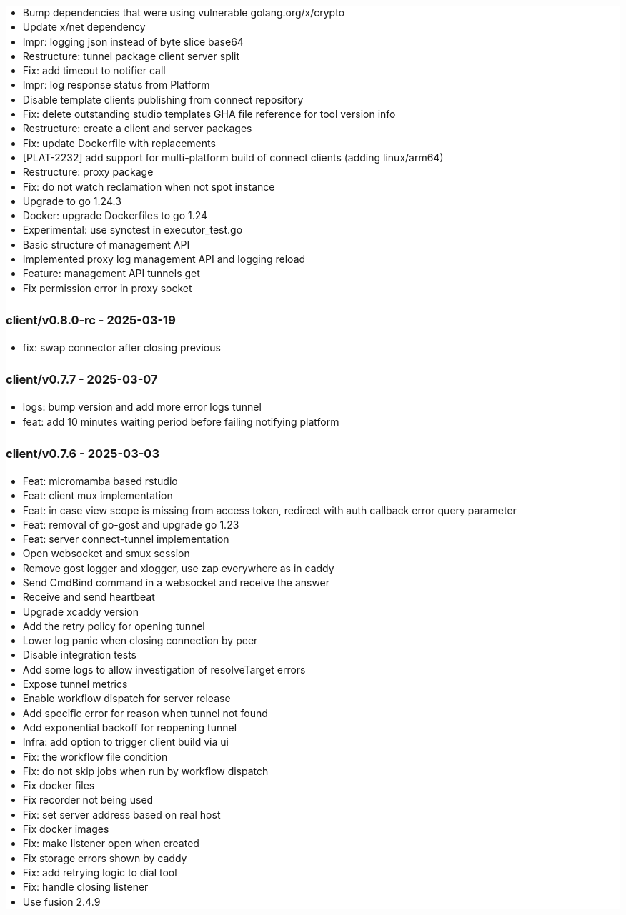 * Bump dependencies that were using vulnerable golang.org/x/crypto
* Update x/net dependency
* Impr: logging json instead of byte slice base64
* Restructure: tunnel package client server split
* Fix: add timeout to notifier call
* Impr: log response status from Platform
* Disable template clients publishing from connect repository
* Fix: delete outstanding studio templates GHA file reference for tool version info
* Restructure: create a client and server packages
* Fix: update Dockerfile with replacements
* \[PLAT-2232] add support for multi-platform build of connect clients (adding linux/arm64)
* Restructure: proxy package
* Fix: do not watch reclamation when not spot instance
* Upgrade to go 1.24.3
* Docker: upgrade Dockerfiles to go 1.24
* Experimental: use synctest in executor\_test.go
* Basic structure of management API
* Implemented proxy log management API and logging reload
* Feature: management API tunnels get
* Fix permission error in proxy socket

### client/v0.8.0-rc - 2025-03-19

* fix: swap connector after closing previous

### client/v0.7.7 - 2025-03-07
 
* logs: bump version and add more error logs tunnel
* feat: add 10 minutes waiting period before failing notifying platform

### client/v0.7.6 - 2025-03-03

* Feat: micromamba based rstudio
* Feat: client mux implementation
* Feat: in case view scope is missing from access token, redirect with auth callback error query parameter
* Feat: removal of go-gost and upgrade go 1.23
* Feat: server connect-tunnel implementation
* Open websocket and smux session
* Remove gost logger and xlogger, use zap everywhere as in caddy
* Send CmdBind command in a websocket and receive the answer
* Receive and send heartbeat
* Upgrade xcaddy version
* Add the retry policy for opening tunnel
* Lower log panic when closing connection by peer
* Disable integration tests
* Add some logs to allow investigation of resolveTarget errors
* Expose tunnel metrics
* Enable workflow dispatch for server release
* Add specific error for reason when tunnel not found
* Add exponential backoff for reopening tunnel
* Infra: add option to trigger client build via ui
* Fix: the workflow file condition
* Fix: do not skip jobs when run by workflow dispatch
* Fix docker files
* Fix recorder not being used
* Fix: set server address based on real host
* Fix docker images
* Fix: make listener open when created
* Fix storage errors shown by caddy
* Fix: add retrying logic to dial tool
* Fix: handle closing listener
* Use fusion 2.4.9
